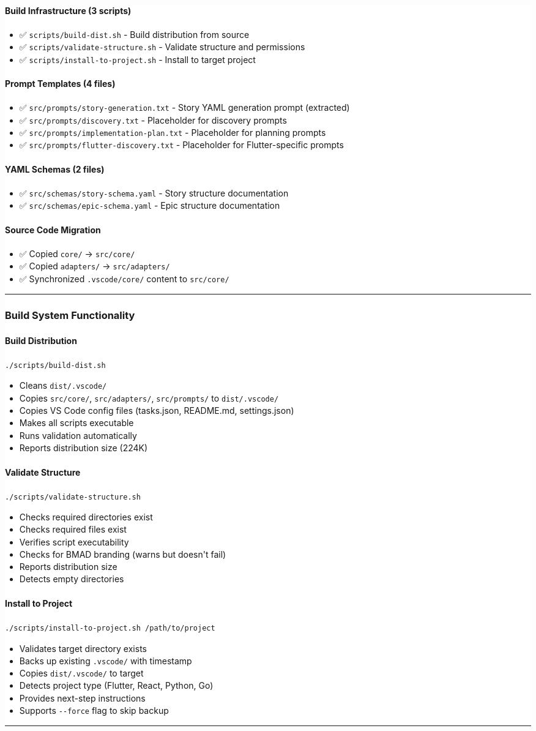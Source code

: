 #### Build Infrastructure (3 scripts)
- ✅ `scripts/build-dist.sh` - Build distribution from source
- ✅ `scripts/validate-structure.sh` - Validate structure and permissions
- ✅ `scripts/install-to-project.sh` - Install to target project

#### Prompt Templates (4 files)
- ✅ `src/prompts/story-generation.txt` - Story YAML generation prompt (extracted)
- ✅ `src/prompts/discovery.txt` - Placeholder for discovery prompts
- ✅ `src/prompts/implementation-plan.txt` - Placeholder for planning prompts
- ✅ `src/prompts/flutter-discovery.txt` - Placeholder for Flutter-specific prompts

#### YAML Schemas (2 files)
- ✅ `src/schemas/story-schema.yaml` - Story structure documentation
- ✅ `src/schemas/epic-schema.yaml` - Epic structure documentation

#### Source Code Migration
- ✅ Copied `core/` → `src/core/`
- ✅ Copied `adapters/` → `src/adapters/`
- ✅ Synchronized `.vscode/core/` content to `src/core/`

---

### Build System Functionality

#### Build Distribution
```bash
./scripts/build-dist.sh
```
- Cleans `dist/.vscode/`
- Copies `src/core/`, `src/adapters/`, `src/prompts/` to `dist/.vscode/`
- Copies VS Code config files (tasks.json, README.md, settings.json)
- Makes all scripts executable
- Runs validation automatically
- Reports distribution size (224K)

#### Validate Structure
```bash
./scripts/validate-structure.sh
```
- Checks required directories exist
- Checks required files exist
- Verifies script executability
- Checks for BMAD branding (warns but doesn't fail)
- Reports distribution size
- Detects empty directories

#### Install to Project
```bash
./scripts/install-to-project.sh /path/to/project
```
- Validates target directory exists
- Backs up existing `.vscode/` with timestamp
- Copies `dist/.vscode/` to target
- Detects project type (Flutter, React, Python, Go)
- Provides next-step instructions
- Supports `--force` flag to skip backup

---